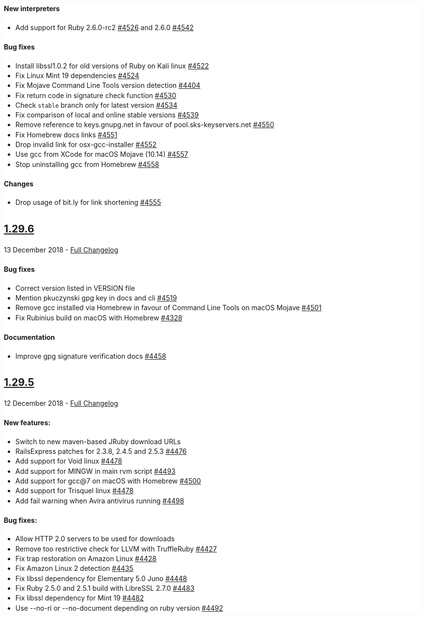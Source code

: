 #### New interpreters
* Add support for Ruby 2.6.0-rc2 [\#4526](https://github.com/rvm/rvm/pull/4526) and 2.6.0 [\#4542](https://github.com/rvm/rvm/pull/4542)

#### Bug fixes
* Install libssl1.0.2 for old versions of Ruby on Kali linux [\#4522](https://github.com/rvm/rvm/pull/4522)
* Fix Linux Mint 19 dependencies [\#4524](https://github.com/rvm/rvm/pull/4524)
* Fix Mojave Command Line Tools version detection [\#4404](https://github.com/rvm/rvm/pull/4404)
* Fix return code in signature check function [\#4530](https://github.com/rvm/rvm/issues/4530)
* Check `stable` branch only for latest version [\#4534](https://github.com/rvm/rvm/issues/4534)
* Fix comparison of local and online stable versions [\#4539](https://github.com/rvm/rvm/issues/4539)
* Remove reference to keys.gnupg.net in favour of pool.sks-keyservers.net [\#4550](https://github.com/rvm/rvm/issues/4550)
* Fix Homebrew docs links [\#4551](https://github.com/rvm/rvm/issues/4551)
* Drop invalid link for osx-gcc-installer [\#4552](https://github.com/rvm/rvm/issues/4552)
* Use gcc from XCode for macOS Mojave (10.14) [\#4557](https://github.com/rvm/rvm/issues/4557)
* Stop uninstalling gcc from Homebrew [\#4558](https://github.com/rvm/rvm/issues/4558)

#### Changes
* Drop usage of bit.ly for link shortening [\#4555](https://github.com/rvm/rvm/issues/4555)

## [1.29.6](https://github.com/rvm/rvm/releases/tag/1.29.6)
13 December 2018 - [Full Changelog](https://github.com/rvm/rvm/compare/1.29.5...1.29.6)

#### Bug fixes
* Correct version listed in VERSION file
* Mention pkuczynski gpg key in docs and cli [\#4519](https://github.com/rvm/rvm/pull/4519)
* Remove gcc installed via Homebrew in favour of Command Line Tools on macOS Mojave [\#4501](https://github.com/rvm/rvm/pull/4501)
* Fix Rubinius build on macOS with Homebrew [\#4328](https://github.com/rvm/rvm/pull/4328)

#### Documentation
* Improve gpg signature verification docs [\#4458](https://github.com/rvm/rvm/pull/4458)

## [1.29.5](https://github.com/rvm/rvm/releases/tag/1.29.5)
12 December 2018 - [Full Changelog](https://github.com/rvm/rvm/compare/1.29.4...1.29.5)

#### New features:
* Switch to new maven-based JRuby download URLs
* RailsExpress patches for 2.3.8, 2.4.5 and 2.5.3 [\#4476](https://github.com/rvm/rvm/pull/4476)
* Add support for Void linux [\#4478](https://github.com/rvm/rvm/pull/4478)
* Add support for MINGW in main rvm script [\#4493](https://github.com/rvm/rvm/pull/4493)
* Add support for gcc@7 on macOS with Homebrew [\#4500](https://github.com/rvm/rvm/pull/4500)
* Add support for Trisquel linux [\#4478](https://github.com/rvm/rvm/pull/4478)
* Add fail warning when Avira antivirus running [\#4498](https://github.com/rvm/rvm/pull/4498)

#### Bug fixes:
* Allow HTTP 2.0 servers to be used for downloads
* Remove too restrictive check for LLVM with TruffleRuby [\#4427](https://github.com/rvm/rvm/pull/4427)
* Fix trap restoration on Amazon Linux [\#4428](https://github.com/rvm/rvm/pull/4428)
* Fix Amazon Linux 2 detection [\#4435](https://github.com/rvm/rvm/pull/4435)
* Fix libssl dependency for Elementary 5.0 Juno [\#4448](https://github.com/rvm/rvm/pull/4448)
* Fix Ruby 2.5.0 and 2.5.1 build with LibreSSL 2.7.0 [\#4483](https://github.com/rvm/rvm/pull/4483)
* Fix libssl dependency for Mint 19 [\#4482](https://github.com/rvm/rvm/pull/4482)
* Use --no-ri or --no-document depending on ruby version [\#4492](https://github.com/rvm/rvm/pull/4492)
